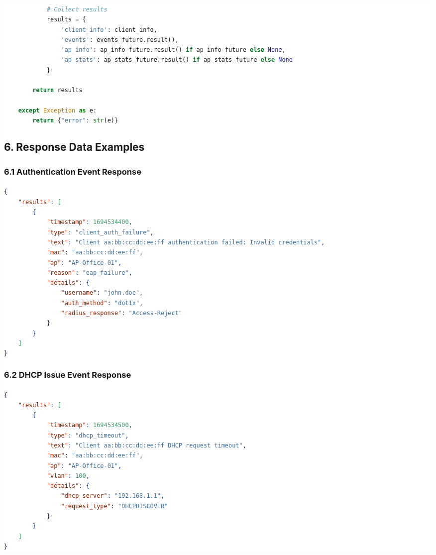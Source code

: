 ```python
            # Collect results
            results = {
                'client_info': client_info,
                'events': events_future.result(),
                'ap_info': ap_info_future.result() if ap_info_future else None,
                'ap_stats': ap_stats_future.result() if ap_stats_future else None
            }
            
        return results
        
    except Exception as e:
        return {"error": str(e)}
```

## 6. Response Data Examples

### 6.1 Authentication Event Response
```json
{
    "results": [
        {
            "timestamp": 1694534400,
            "type": "client_auth_failure",
            "text": "Client aa:bb:cc:dd:ee:ff authentication failed: Invalid credentials",
            "mac": "aa:bb:cc:dd:ee:ff",
            "ap": "AP-Office-01",
            "reason": "eap_failure",
            "details": {
                "username": "john.doe",
                "auth_method": "dot1x",
                "radius_response": "Access-Reject"
            }
        }
    ]
}
```

### 6.2 DHCP Issue Event Response
```json
{
    "results": [
        {
            "timestamp": 1694534500,
            "type": "dhcp_timeout",
            "text": "Client aa:bb:cc:dd:ee:ff DHCP request timeout",
            "mac": "aa:bb:cc:dd:ee:ff", 
            "ap": "AP-Office-01",
            "vlan": 100,
            "details": {
                "dhcp_server": "192.168.1.1",
                "request_type": "DHCPDISCOVER"
            }
        }
    ]
}
```
